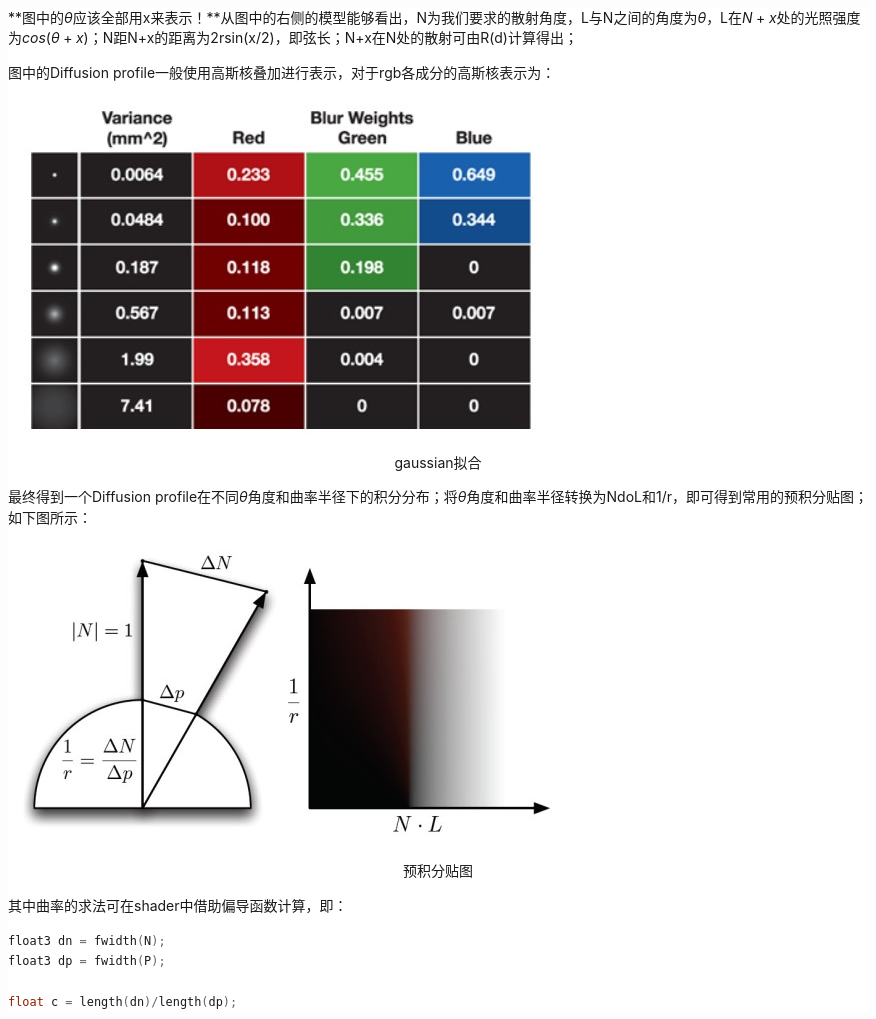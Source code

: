 **图中的$\theta$应该全部用x来表示！**从图中的右侧的模型能够看出，N为我们要求的散射角度，L与N之间的角度为$\theta$，L在$N+x$处的光照强度为$cos(\theta+x)$；N距N+x的距离为2rsin(x/2)，即弦长；N+x在N处的散射可由R(d)计算得出；

图中的Diffusion profile一般使用高斯核叠加进行表示，对于rgb各成分的高斯核表示为：

![A Sum-of-Gaussians Fit for Skin](gaussian.jpg)
<center>gaussian拟合</center>

最终得到一个Diffusion profile在不同$\theta$角度和曲率半径下的积分分布；将$\theta$角度和曲率半径转换为NdoL和1/r，即可得到常用的预积分贴图；如下图所示：

![曲率，预积分贴图](preintegrated.jpg)
<center>预积分贴图</center>

其中曲率的求法可在shader中借助偏导函数计算，即：

```C++
float3 dn = fwidth(N);
float3 dp = fwidth(P);

float c = length(dn)/length(dp);
```
